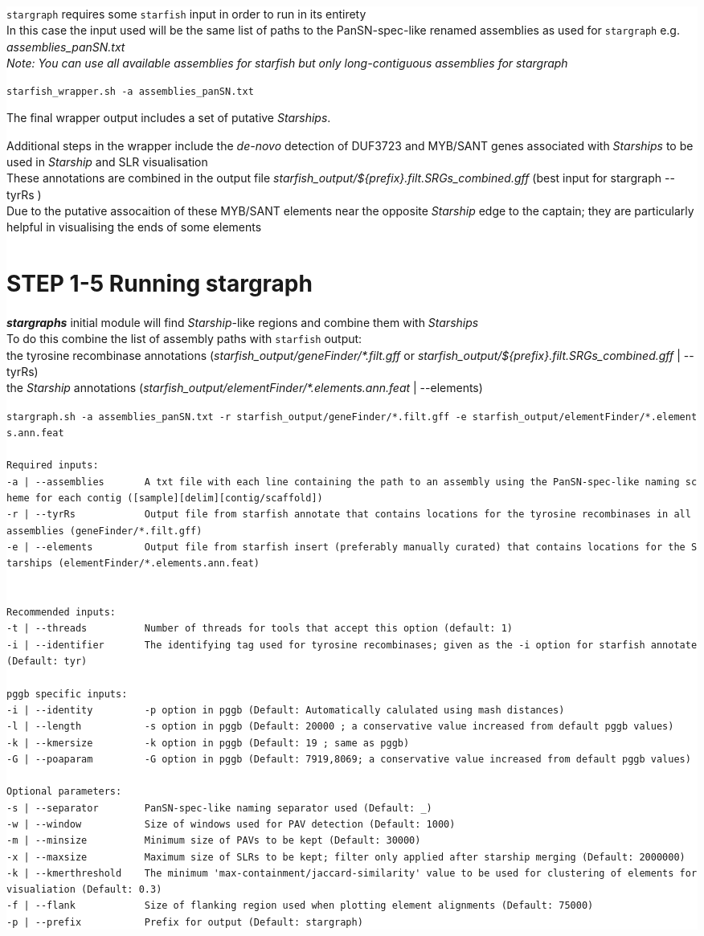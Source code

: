 ```stargraph``` requires some ```starfish``` input in order to run in its entirety <br/>
In this case the input used will be the same list of paths to the PanSN-spec-like renamed assemblies as used for ```stargraph``` e.g. _assemblies_panSN.txt_ <br/>
_Note: You can use all available assemblies for starfish but only long-contiguous assemblies for stargraph_

	starfish_wrapper.sh -a assemblies_panSN.txt

The final wrapper output includes a set of putative _Starships_.

Additional steps in the wrapper include the _de-novo_ detection of DUF3723 and MYB/SANT genes associated with _Starships_ to be used in _Starship_ and SLR visualisation <br/>
These annotations are combined in the output file _starfish_output/${prefix}.filt.SRGs_combined.gff_ (best input for stargraph --tyrRs ) <br/>
Due to the putative assocaition of these MYB/SANT elements near the opposite _Starship_ edge to the captain; they are particularly helpful in visualising the ends of some elements

# STEP 1-5 Running stargraph

**_stargraphs_** initial module will find _Starship_-like regions and combine them with _Starships_ <br/>
To do this combine the list of assembly paths with ```starfish``` output: <br/>
the tyrosine recombinase annotations (_starfish_output/geneFinder/\*.filt.gff_ or _starfish_output/${prefix}.filt.SRGs_combined.gff_  | --tyrRs) <br/>
the _Starship_ annotations (_starfish_output/elementFinder/\*.elements.ann.feat_ | --elements)

 
	stargraph.sh -a assemblies_panSN.txt -r starfish_output/geneFinder/*.filt.gff -e starfish_output/elementFinder/*.elements.ann.feat
	
	Required inputs:
	-a | --assemblies		A txt file with each line containing the path to an assembly using the PanSN-spec-like naming scheme for each contig ([sample][delim][contig/scaffold])
	-r | --tyrRs			Output file from starfish annotate that contains locations for the tyrosine recombinases in all assemblies (geneFinder/*.filt.gff)
	-e | --elements			Output file from starfish insert (preferably manually curated) that contains locations for the Starships (elementFinder/*.elements.ann.feat)


	Recommended inputs:
	-t | --threads			Number of threads for tools that accept this option (default: 1)
	-i | --identifier		The identifying tag used for tyrosine recombinases; given as the -i option for starfish annotate (Default: tyr)

	pggb specific inputs:
	-i | --identity			-p option in pggb (Default: Automatically calulated using mash distances)
	-l | --length			-s option in pggb (Default: 20000 ; a conservative value increased from default pggb values)
	-k | --kmersize			-k option in pggb (Default: 19 ; same as pggb)
	-G | --poaparam			-G option in pggb (Default: 7919,8069; a conservative value increased from default pggb values)

	Optional parameters:
	-s | --separator		PanSN-spec-like naming separator used (Default: _)
	-w | --window			Size of windows used for PAV detection (Default: 1000)
	-m | --minsize			Minimum size of PAVs to be kept (Default: 30000)
	-x | --maxsize			Maximum size of SLRs to be kept; filter only applied after starship merging (Default: 2000000)
	-k | --kmerthreshold	The minimum 'max-containment/jaccard-similarity' value to be used for clustering of elements for visualiation (Default: 0.3)
	-f | --flank			Size of flanking region used when plotting element alignments (Default: 75000)
	-p | --prefix			Prefix for output (Default: stargraph)
```